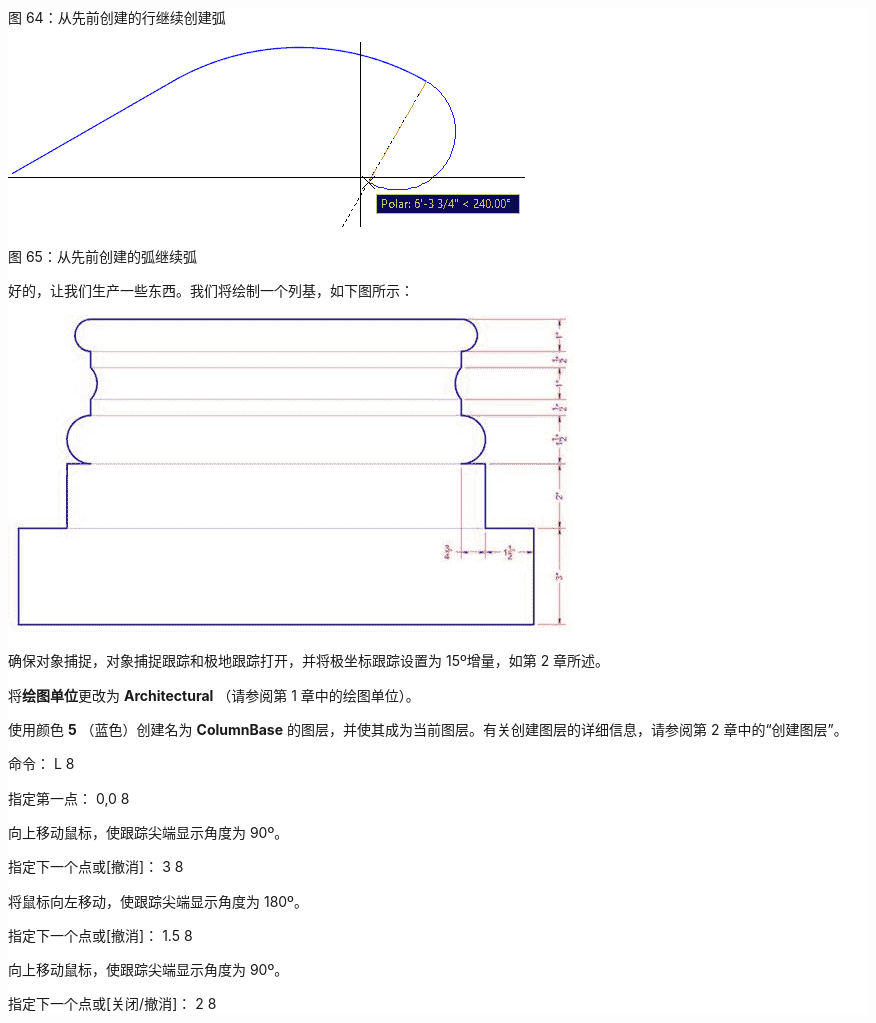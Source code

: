 图 64：从先前创建的行继续创建弧

![](img/00082.gif)

图 65：从先前创建的弧继续弧

好的，让我们生产一些东西。我们将绘制一个列基，如下图所示：

![](img/00083.jpeg)

确保对象捕捉，对象捕捉跟踪和极地跟踪打开，并将极坐标跟踪设置为 15º增量，如第 2 章所述。

将**绘图单位**更改为 **Architectural** （请参阅第 1 章中的绘图单位）。

使用颜色 **5** （蓝色）创建名为 **ColumnBase** 的图层，并使其成为当前图层。有关创建图层的详细信息，请参阅第 2 章中的“创建图层”。

命令： L 8

指定第一点： 0,0 8

向上移动鼠标，使跟踪尖端显示角度为 90º。

指定下一个点或[撤消]： 3 8

将鼠标向左移动，使跟踪尖端显示角度为 180º。

指定下一个点或[撤消]： 1.5 8

向上移动鼠标，使跟踪尖端显示角度为 90º。

指定下一个点或[关闭/撤消]： 2 8
